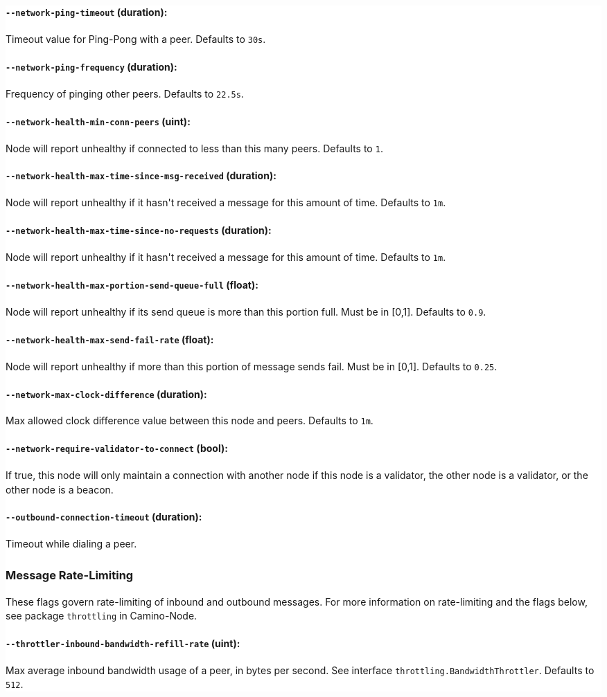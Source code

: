 #### `--network-ping-timeout` (duration):

Timeout value for Ping-Pong with a peer. Defaults to `30s`.

#### `--network-ping-frequency` (duration):

Frequency of pinging other peers. Defaults to `22.5s`.

#### `--network-health-min-conn-peers` (uint):

Node will report unhealthy if connected to less than this many peers. Defaults to `1`.

#### `--network-health-max-time-since-msg-received` (duration):

Node will report unhealthy if it hasn't received a message for this amount of time. Defaults to `1m`.

#### `--network-health-max-time-since-no-requests` (duration):

Node will report unhealthy if it hasn't received a message for this amount of time. Defaults to `1m`.

#### `--network-health-max-portion-send-queue-full` (float):

Node will report unhealthy if its send queue is more than this portion full. Must be in \[0,1\]. Defaults to `0.9`.

#### `--network-health-max-send-fail-rate` (float):

Node will report unhealthy if more than this portion of message sends fail. Must be in \[0,1\]. Defaults to `0.25`.

#### `--network-max-clock-difference` (duration):

Max allowed clock difference value between this node and peers. Defaults to `1m`.

#### `--network-require-validator-to-connect` (bool):

If true, this node will only maintain a connection with another node if this node is a validator, the other node is a validator, or the other node is a beacon.

#### `--outbound-connection-timeout` (duration):

Timeout while dialing a peer.

### Message Rate-Limiting

These flags govern rate-limiting of inbound and outbound messages. For more information on rate-limiting and the flags below, see package `throttling` in Camino-Node.

#### `--throttler-inbound-bandwidth-refill-rate` (uint):

Max average inbound bandwidth usage of a peer, in bytes per second. See interface `throttling.BandwidthThrottler`. Defaults to `512`.
